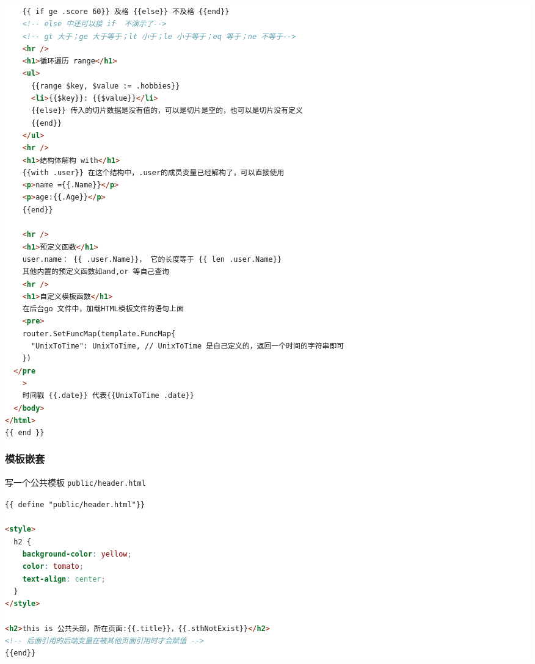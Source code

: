 ``` html
    {{ if ge .score 60}} 及格 {{else}} 不及格 {{end}}
    <!-- else 中还可以接 if  不演示了-->
    <!-- gt 大于；ge 大于等于；lt 小于；le 小于等于；eq 等于；ne 不等于-->
    <hr />
    <h1>循环遍历 range</h1>
    <ul>
      {{range $key, $value := .hobbies}}
      <li>{{$key}}: {{$value}}</li>
      {{else}} 传入的切片数据是没有值的，可以是切片是空的，也可以是切片没有定义
      {{end}}
    </ul>
    <hr />
    <h1>结构体解构 with</h1>
    {{with .user}} 在这个结构中，.user的成员变量已经解构了，可以直接使用
    <p>name ={{.Name}}</p>
    <p>age:{{.Age}}</p>
    {{end}}

    <hr />
    <h1>预定义函数</h1>
    user.name： {{ .user.Name}}， 它的长度等于 {{ len .user.Name}}
    其他内置的预定义函数如and,or 等自己查询
    <hr />
    <h1>自定义模板函数</h1>
    在后台go 文件中，加载HTML模板文件的语句上面
    <pre>
	router.SetFuncMap(template.FuncMap{
      "UnixToTime": UnixToTime, // UnixToTime 是自己定义的，返回一个时间的字符串即可
    })
  </pre
    >
    时间戳 {{.date}} 代表{{UnixToTime .date}}
  </body>
</html>
{{ end }}

```

### 模板嵌套

写一个公共模板 `public/header.html`

``` html
{{ define "public/header.html"}}

<style>
  h2 {
    background-color: yellow;
    color: tomato;
    text-align: center;
  }
</style>

<h2>this is 公共头部，所在页面:{{.title}}，{{.sthNotExist}}</h2>
<!-- 后面引用的后端变量在被其他页面引用时才会赋值 -->
{{end}}
```
